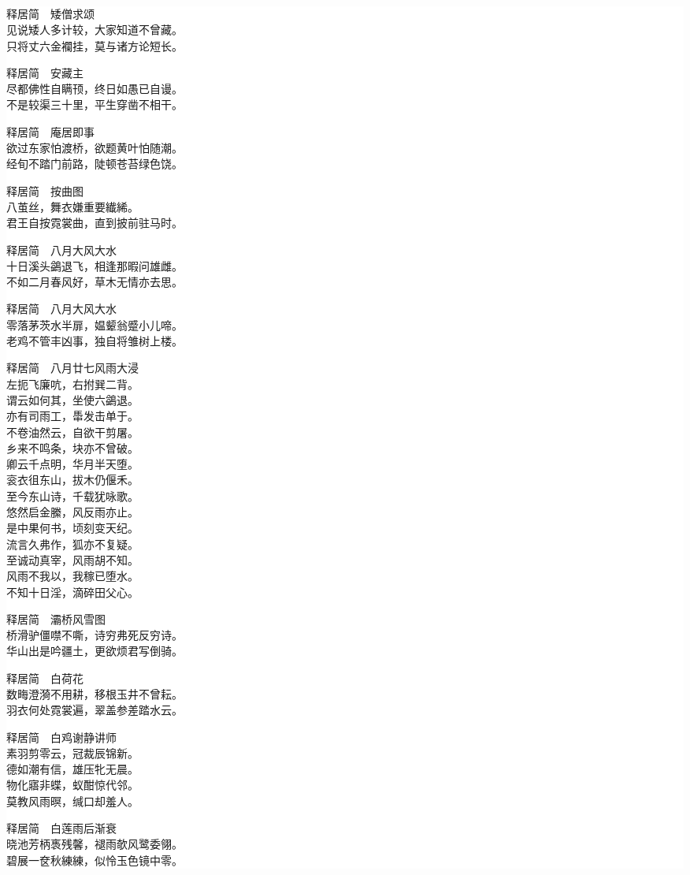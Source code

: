 释居简　矮僧求颂  
见说矮人多计较，大家知道不曾藏。  
只将丈六金襴挂，莫与诸方论短长。  

释居简　安藏主  
尽都佛性自瞒顸，终日如愚已自谩。  
不是较渠三十里，平生穿凿不相干。  

释居简　庵居即事  
欲过东家怕渡桥，欲题黄叶怕随潮。  
经旬不踏门前路，陡顿苍苔绿色饶。  

释居简　按曲图  
八茧丝，舞衣嫌重要纎絺。  
君王自按霓裳曲，直到披前驻马时。  

释居简　八月大风大水  
十日溪头鷁退飞，相逢那暇问雄雌。  
不如二月春风好，草木无情亦去思。  

释居简　八月大风大水  
零落茅茨水半扉，媪颦翁蹙小儿啼。  
老鸡不管丰凶事，独自将雏树上楼。  

释居简　八月廿七风雨大浸  
左扼飞廉吭，右拊巽二背。  
谓云如何其，坐使六鷁退。  
亦有司雨工，馽发击单于。  
不卷油然云，自欲干剪屠。  
乡来不鸣条，块亦不曾破。  
卿云千点明，华月半天堕。  
衮衣徂东山，拔木仍偃禾。  
至今东山诗，千载犹咏歌。  
悠然启金縢，风反雨亦止。  
是中果何书，顷刻变天纪。  
流言久弗作，狐亦不复疑。  
至诚动真宰，风雨胡不知。  
风雨不我以，我稼已堕水。  
不知十日淫，滴碎田父心。  

释居简　灞桥风雪图  
桥滑驴僵噤不嘶，诗穷弗死反穷诗。  
华山出是吟疆土，更欲烦君写倒骑。  

释居简　白荷花  
数畮澄漪不用耕，移根玉井不曾耘。  
羽衣何处霓裳遍，翠盖参差踏水云。  

释居简　白鸡谢静讲师  
素羽剪零云，冠裁辰锦新。  
德如潮有信，雄压牝无晨。  
物化寤非蝶，蚁酣惊代邻。  
莫教风雨暝，缄口却羞人。  

释居简　白莲雨后渐衰  
晓池芳柄褭残馨，褪雨欹风鹭委翎。  
碧展一奁秋練練，似怜玉色镜中零。  
